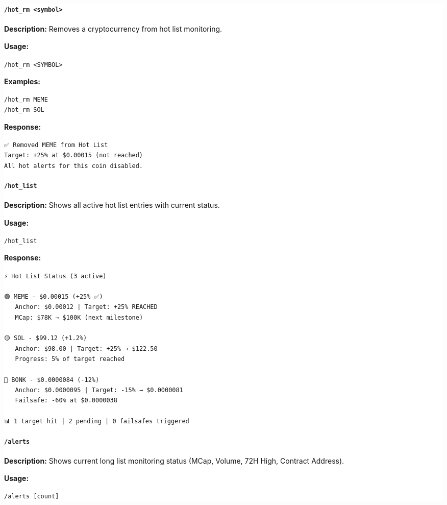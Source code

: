 #### `/hot_rm <symbol>`
**Description:** Removes a cryptocurrency from hot list monitoring.

**Usage:**
```
/hot_rm <SYMBOL>
```

**Examples:**
```
/hot_rm MEME
/hot_rm SOL
```

**Response:**
```
✅ Removed MEME from Hot List
Target: +25% at $0.00015 (not reached)
All hot alerts for this coin disabled.
```

#### `/hot_list`
**Description:** Shows all active hot list entries with current status.

**Usage:**
```
/hot_list
```

**Response:**
```
⚡ Hot List Status (3 active)

🟢 MEME - $0.00015 (+25% ✅)
   Anchor: $0.00012 | Target: +25% REACHED
   MCap: $78K → $100K (next milestone)
   
🟡 SOL - $99.12 (+1.2%)  
   Anchor: $98.00 | Target: +25% → $122.50
   Progress: 5% of target reached
   
🔴 BONK - $0.0000084 (-12%)
   Anchor: $0.0000095 | Target: -15% → $0.0000081
   Failsafe: -60% at $0.0000038

📊 1 target hit | 2 pending | 0 failsafes triggered
```

#### `/alerts`
**Description:** Shows current long list monitoring status (MCap, Volume, 72H High, Contract Address).

**Usage:**
```
/alerts [count]
```
